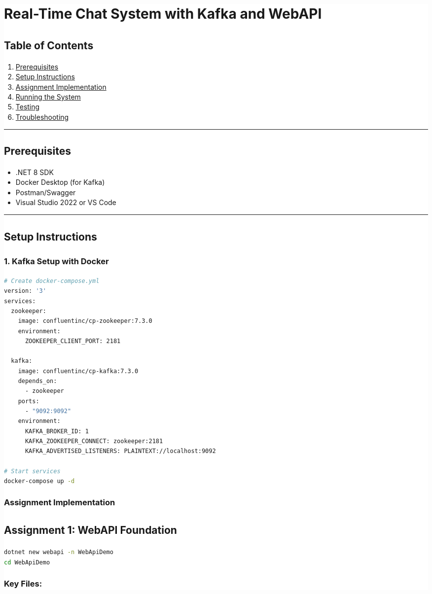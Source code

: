 # Real-Time Chat System with Kafka and WebAPI

## Table of Contents
1. [Prerequisites](#prerequisites)
2. [Setup Instructions](#setup-instructions)
3. [Assignment Implementation](#assignment-implementation)
4. [Running the System](#running-the-system)
5. [Testing](#testing)
6. [Troubleshooting](#troubleshooting)

---

## Prerequisites
- .NET 8 SDK
- Docker Desktop (for Kafka)
- Postman/Swagger
- Visual Studio 2022 or VS Code

---

## Setup Instructions

### 1. Kafka Setup with Docker
```bash
# Create docker-compose.yml
version: '3'
services:
  zookeeper:
    image: confluentinc/cp-zookeeper:7.3.0
    environment:
      ZOOKEEPER_CLIENT_PORT: 2181

  kafka:
    image: confluentinc/cp-kafka:7.3.0
    depends_on:
      - zookeeper
    ports:
      - "9092:9092"
    environment:
      KAFKA_BROKER_ID: 1
      KAFKA_ZOOKEEPER_CONNECT: zookeeper:2181
      KAFKA_ADVERTISED_LISTENERS: PLAINTEXT://localhost:9092

# Start services
docker-compose up -d
```

### Assignment Implementation
## Assignment 1: WebAPI Foundation
```bash
dotnet new webapi -n WebApiDemo
cd WebApiDemo
```
### Key Files:
